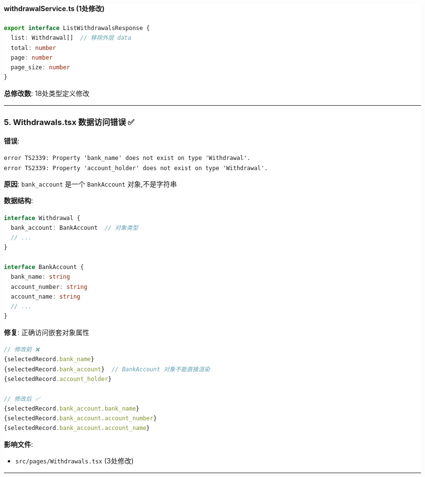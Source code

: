 #### withdrawalService.ts (1处修改)
```typescript
export interface ListWithdrawalsResponse {
  list: Withdrawal[]  // 移除外层 data
  total: number
  page: number
  page_size: number
}
```

**总修改数**: 18处类型定义修改

---

### 5. Withdrawals.tsx 数据访问错误 ✅

**错误**:
```
error TS2339: Property 'bank_name' does not exist on type 'Withdrawal'.
error TS2339: Property 'account_holder' does not exist on type 'Withdrawal'.
```

**原因**: `bank_account` 是一个 `BankAccount` 对象,不是字符串

**数据结构**:
```typescript
interface Withdrawal {
  bank_account: BankAccount  // 对象类型
  // ...
}

interface BankAccount {
  bank_name: string
  account_number: string
  account_name: string
  // ...
}
```

**修复**: 正确访问嵌套对象属性
```typescript
// 修改前 ❌
{selectedRecord.bank_name}
{selectedRecord.bank_account}  // BankAccount 对象不能直接渲染
{selectedRecord.account_holder}

// 修改后 ✅
{selectedRecord.bank_account.bank_name}
{selectedRecord.bank_account.account_number}
{selectedRecord.bank_account.account_name}
```

**影响文件**:
- `src/pages/Withdrawals.tsx` (3处修改)

---